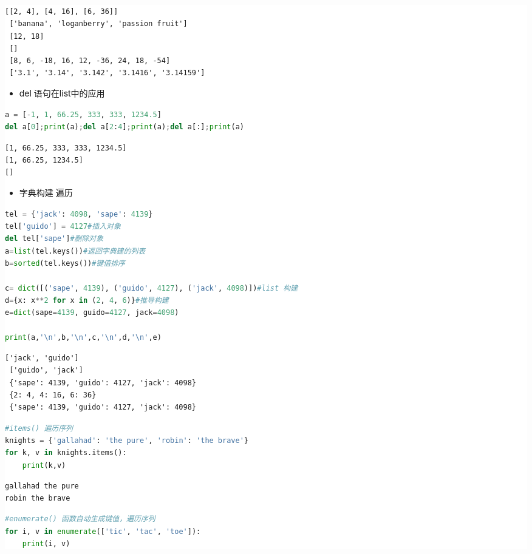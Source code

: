     [[2, 4], [4, 16], [6, 36]] 
     ['banana', 'loganberry', 'passion fruit'] 
     [12, 18] 
     [] 
     [8, 6, -18, 16, 12, -36, 24, 18, -54] 
     ['3.1', '3.14', '3.142', '3.1416', '3.14159']
    

* del 语句在list中的应用


```python
a = [-1, 1, 66.25, 333, 333, 1234.5]
del a[0];print(a);del a[2:4];print(a);del a[:];print(a)
```

    [1, 66.25, 333, 333, 1234.5]
    [1, 66.25, 1234.5]
    []
    

* 字典构建 遍历


```python
tel = {'jack': 4098, 'sape': 4139}
tel['guido'] = 4127#插入对象
del tel['sape']#删除对象
a=list(tel.keys())#返回字典建的列表
b=sorted(tel.keys())#键值排序

c= dict([('sape', 4139), ('guido', 4127), ('jack', 4098)])#list 构建
d={x: x**2 for x in (2, 4, 6)}#推导构建
e=dict(sape=4139, guido=4127, jack=4098)

print(a,'\n',b,'\n',c,'\n',d,'\n',e)
```

    ['jack', 'guido'] 
     ['guido', 'jack'] 
     {'sape': 4139, 'guido': 4127, 'jack': 4098} 
     {2: 4, 4: 16, 6: 36} 
     {'sape': 4139, 'guido': 4127, 'jack': 4098}
    


```python
#items() 遍历序列
knights = {'gallahad': 'the pure', 'robin': 'the brave'}
for k, v in knights.items():
    print(k,v)
```

    gallahad the pure
    robin the brave
    


```python
#enumerate() 函数自动生成键值，遍历序列
for i, v in enumerate(['tic', 'tac', 'toe']):
    print(i, v)
```
